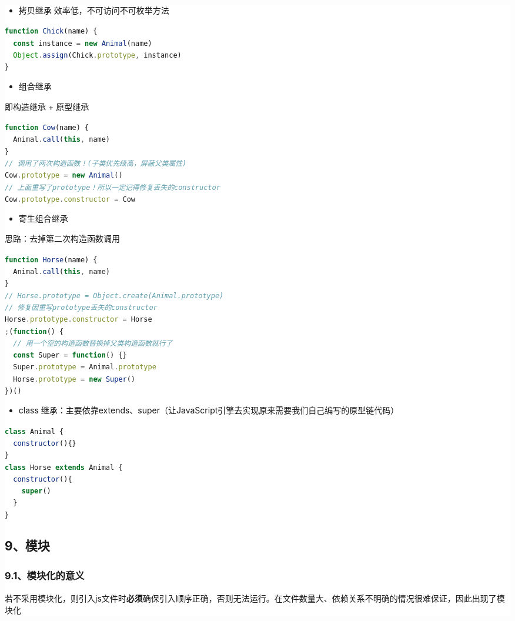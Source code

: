 * 拷贝继承
效率低，不可访问不可枚举方法

```js
function Chick(name) {
  const instance = new Animal(name)
  Object.assign(Chick.prototype, instance)
}
```

* 组合继承

即构造继承 + 原型继承

```js
function Cow(name) {
  Animal.call(this, name)
}
// 调用了两次构造函数！(子类优先级高，屏蔽父类属性)
Cow.prototype = new Animal()
// 上面重写了prototype！所以一定记得修复丢失的constructor
Cow.prototype.constructor = Cow
```

* 寄生组合继承

思路：去掉第二次构造函数调用

```js
function Horse(name) {
  Animal.call(this, name)
}
// Horse.prototype = Object.create(Animal.prototype)
// 修复因重写prototype丢失的constructor
Horse.prototype.constructor = Horse
;(function() {
  // 用一个空的构造函数替换掉父类构造函数就行了
  const Super = function() {}
  Super.prototype = Animal.prototype
  Horse.prototype = new Super()
})()
```

* class 继承：主要依靠extends、super（让JavaScript引擎去实现原来需要我们自己编写的原型链代码）

```js
class Animal {
  constructor(){}
}
class Horse extends Animal {
  constructor(){
    super()
  }
}
```

## 9、模块
### 9.1、模块化的意义
若不采用模块化，则引入js文件时**必须**确保引入顺序正确，否则无法运行。在文件数量大、依赖关系不明确的情况很难保证，因此出现了模块化
